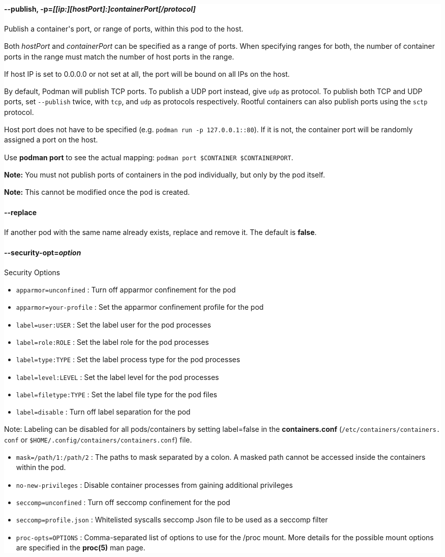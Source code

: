 #### **--publish**, **-p**=*[[ip:][hostPort]:]containerPort[/protocol]*

Publish a container's port, or range of ports, within this pod to the host.

Both *hostPort* and *containerPort* can be specified as a range of ports.
When specifying ranges for both, the number of container ports in the
range must match the number of host ports in the range.

If host IP is set to 0.0.0.0 or not set at all, the port will be bound on all IPs on the host.

By default, Podman will publish TCP ports. To publish a UDP port instead, give
`udp` as protocol. To publish both TCP and UDP ports, set `--publish` twice,
with `tcp`, and `udp` as protocols respectively. Rootful containers can also
publish ports using the `sctp` protocol.

Host port does not have to be specified (e.g. `podman run -p 127.0.0.1::80`).
If it is not, the container port will be randomly assigned a port on the host.

Use **podman port** to see the actual mapping: `podman port $CONTAINER $CONTAINERPORT`.

**Note:** You must not publish ports of containers in the pod individually,
but only by the pod itself.

**Note:** This cannot be modified once the pod is created.

#### **--replace**

If another pod with the same name already exists, replace and remove it.  The default is **false**.

#### **--security-opt**=*option*

Security Options

- `apparmor=unconfined` : Turn off apparmor confinement for the pod
- `apparmor=your-profile` : Set the apparmor confinement profile for the pod

- `label=user:USER`     : Set the label user for the pod processes
- `label=role:ROLE`     : Set the label role for the pod processes
- `label=type:TYPE`     : Set the label process type for the pod processes
- `label=level:LEVEL`   : Set the label level for the pod processes
- `label=filetype:TYPE` : Set the label file type for the pod files
- `label=disable`       : Turn off label separation for the pod

Note: Labeling can be disabled for all pods/containers by setting label=false in the **containers.conf** (`/etc/containers/containers.conf` or `$HOME/.config/containers/containers.conf`) file.

- `mask=/path/1:/path/2` : The paths to mask separated by a colon. A masked path
  cannot be accessed inside the containers within the pod.

- `no-new-privileges` : Disable container processes from gaining additional privileges

- `seccomp=unconfined` : Turn off seccomp confinement for the pod
- `seccomp=profile.json` :  Whitelisted syscalls seccomp Json file to be used as a seccomp filter

- `proc-opts=OPTIONS` : Comma-separated list of options to use for the /proc mount. More details for the
  possible mount options are specified in the **proc(5)** man page.
